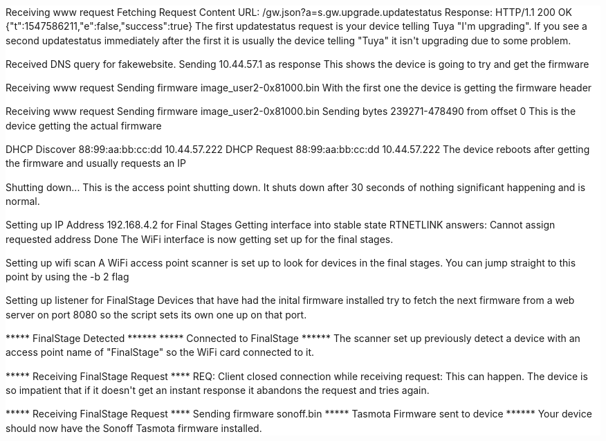 Receiving www request
Fetching Request Content
URL: /gw.json?a=s.gw.upgrade.updatestatus
Response: HTTP/1.1 200 OK
{"t":1547586211,"e":false,"success":true}
The first updatestatus request is your device telling Tuya "I'm upgrading". If you see a second updatestatus immediately after the first it is usually the device telling "Tuya" it isn't upgrading due to some problem.

Received DNS query for fakewebsite.
Sending 10.44.57.1 as response
This shows the device is going to try and get the firmware

Receiving www request
Sending firmware image_user2-0x81000.bin
With the first one the device is getting the firmware header

Receiving www request
Sending firmware image_user2-0x81000.bin
Sending bytes 239271-478490 from offset 0
This is the device getting the actual firmware

DHCP Discover 88:99:aa:bb:cc:dd 10.44.57.222
DHCP Request 88:99:aa:bb:cc:dd 10.44.57.222
The device reboots after getting the firmware and usually requests an IP

Shutting down...
This is the access point shutting down. It shuts down after 30 seconds of nothing significant happening and is normal.

Setting up IP Address 192.168.4.2 for Final Stages
Getting interface into stable state
RTNETLINK answers: Cannot assign requested address
Done
The WiFi interface is now getting set up for the final stages.

Setting up wifi scan
A WiFi access point scanner is set up to look for devices in the final stages. You can jump straight to this point by using the -b 2 flag

Setting up listener for FinalStage
Devices that have had the inital firmware installed try to fetch the next firmware from a web server on port 8080 so the script sets its own one up on that port.

***** FinalStage Detected ******
***** Connected to FinalStage ******
The scanner set up previously detect a device with an access point name of "FinalStage" so the WiFi card connected to it.

***** Receiving FinalStage Request ****
REQ: Client closed connection while receiving request: 
This can happen. The device is so impatient that if it doesn't get an instant response it abandons the request and tries again.

***** Receiving FinalStage Request ****
Sending firmware sonoff.bin
***** Tasmota Firmware sent to device ******
Your device should now have the Sonoff Tasmota firmware installed.
